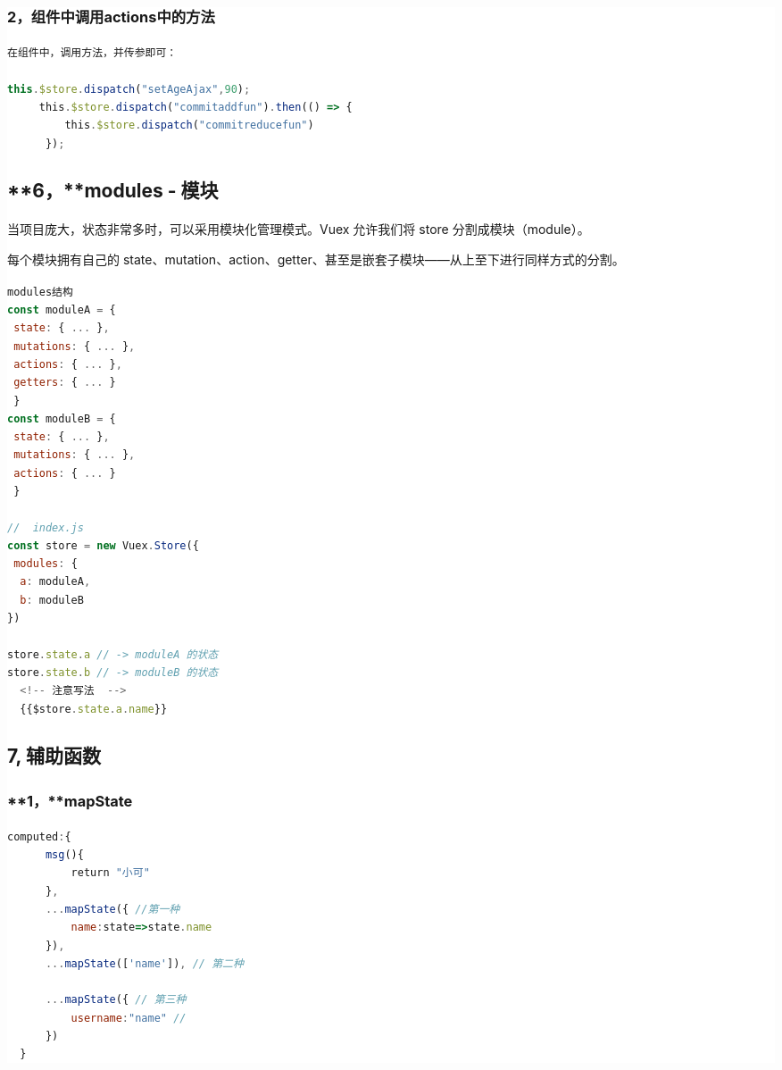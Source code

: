 
### **2，组件中调用actions中的方法**

```javascript
在组件中，调用方法，并传参即可：

this.$store.dispatch("setAgeAjax",90);
	 this.$store.dispatch("commitaddfun").then(() => {
         this.$store.dispatch("commitreducefun")
      });
```

## **6，**modules - 模块

当项目庞大，状态非常多时，可以采用模块化管理模式。Vuex 允许我们将 store 分割成模块（module）。

每个模块拥有自己的 state、mutation、action、getter、甚至是嵌套子模块——从上至下进行同样方式的分割。

```javascript
modules结构
const moduleA = {
 state: { ... },
 mutations: { ... },
 actions: { ... },
 getters: { ... }
 }
const moduleB = {
 state: { ... },
 mutations: { ... },
 actions: { ... }
 }
 
//  index.js
const store = new Vuex.Store({
 modules: {
  a: moduleA,
  b: moduleB
})

store.state.a // -> moduleA 的状态
store.state.b // -> moduleB 的状态
  <!-- 注意写法  -->
  {{$store.state.a.name}}
```

## **7, 辅助函数**

### **1，**mapState

```javascript
computed:{
      msg(){
          return "小可"
      },
      ...mapState({ //第一种
          name:state=>state.name
      }),
      ...mapState(['name']), // 第二种

      ...mapState({ // 第三种
          username:"name" // 
      })
  }
```
